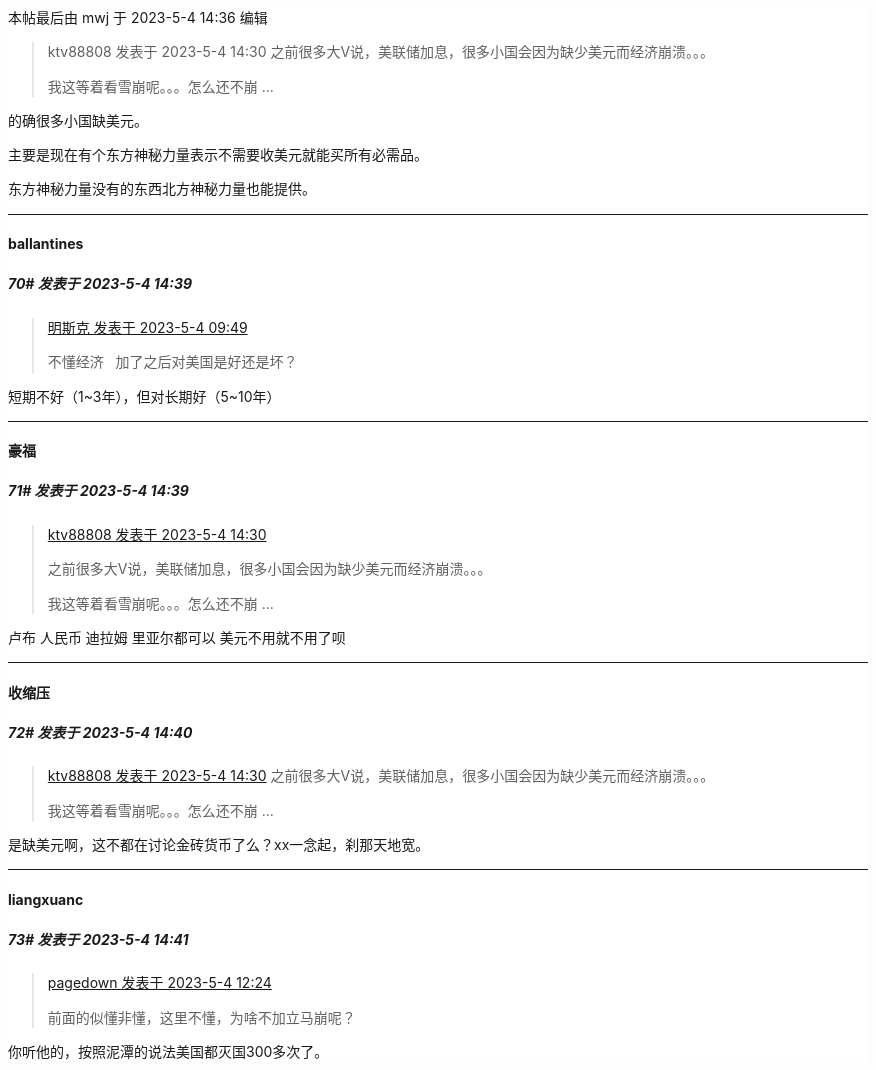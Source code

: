  本帖最后由 mwj 于 2023-5-4 14:36 编辑 
<blockquote>ktv88808 发表于 2023-5-4 14:30
之前很多大V说，美联储加息，很多小国会因为缺少美元而经济崩溃。。。

我这等着看雪崩呢。。。怎么还不崩 ...</blockquote>
的确很多小国缺美元。

主要是现在有个东方神秘力量表示不需要收美元就能买所有必需品。

东方神秘力量没有的东西北方神秘力量也能提供。

*****

####  ballantines  
##### 70#       发表于 2023-5-4 14:39

<blockquote><a href="httphttps://bbs.saraba1st.com/2b/forum.php?mod=redirect&amp;goto=findpost&amp;pid=60715025&amp;ptid=2132945" target="_blank">明斯克 发表于 2023-5-4 09:49</a>

不懂经济   加了之后对美国是好还是坏？</blockquote>
短期不好（1~3年），但对长期好（5~10年）

*****

####  豪福  
##### 71#       发表于 2023-5-4 14:39

<blockquote><a href="httphttps://bbs.saraba1st.com/2b/forum.php?mod=redirect&amp;goto=findpost&amp;pid=60718952&amp;ptid=2132945" target="_blank">ktv88808 发表于 2023-5-4 14:30</a>

之前很多大V说，美联储加息，很多小国会因为缺少美元而经济崩溃。。。

我这等着看雪崩呢。。。怎么还不崩 ...</blockquote>
卢布 人民币 迪拉姆 里亚尔都可以 美元不用就不用了呗

*****

####  收缩压  
##### 72#       发表于 2023-5-4 14:40

<blockquote><a href="httphttps://bbs.saraba1st.com/2b/forum.php?mod=redirect&amp;goto=findpost&amp;pid=60718952&amp;ptid=2132945" target="_blank">ktv88808 发表于 2023-5-4 14:30</a>
之前很多大V说，美联储加息，很多小国会因为缺少美元而经济崩溃。。。

我这等着看雪崩呢。。。怎么还不崩 ...</blockquote>
是缺美元啊，这不都在讨论金砖货币了么？xx一念起，刹那天地宽。

*****

####  liangxuanc  
##### 73#       发表于 2023-5-4 14:41

<blockquote><a href="httphttps://bbs.saraba1st.com/2b/forum.php?mod=redirect&amp;goto=findpost&amp;pid=60717259&amp;ptid=2132945" target="_blank">pagedown 发表于 2023-5-4 12:24</a>

前面的似懂非懂，这里不懂，为啥不加立马崩呢？</blockquote>
你听他的，按照泥潭的说法美国都灭国300多次了。
